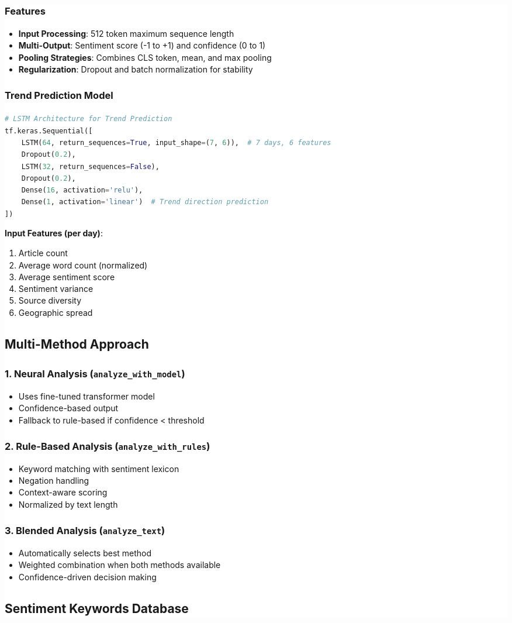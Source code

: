 ### Features

- **Input Processing**: 512 token maximum sequence length
- **Multi-Output**: Sentiment score (-1 to +1) and confidence (0 to 1)
- **Pooling Strategies**: Combines CLS token, mean, and max pooling
- **Regularization**: Dropout and batch normalization for stability

### Trend Prediction Model

```python
# LSTM Architecture for Trend Prediction
tf.keras.Sequential([
    LSTM(64, return_sequences=True, input_shape=(7, 6)),  # 7 days, 6 features
    Dropout(0.2),
    LSTM(32, return_sequences=False),
    Dropout(0.2),
    Dense(16, activation='relu'),
    Dense(1, activation='linear')  # Trend direction prediction
])
```

**Input Features (per day)**:

1. Article count
2. Average word count (normalized)
3. Average sentiment score
4. Sentiment variance
5. Source diversity
6. Geographic spread

## Multi-Method Approach

### 1. Neural Analysis (`analyze_with_model`)

- Uses fine-tuned transformer model
- Confidence-based output
- Fallback to rule-based if confidence < threshold

### 2. Rule-Based Analysis (`analyze_with_rules`)

- Keyword matching with sentiment lexicon
- Negation handling
- Context-aware scoring
- Normalized by text length

### 3. Blended Analysis (`analyze_text`)

- Automatically selects best method
- Weighted combination when both methods available
- Confidence-driven decision making

## Sentiment Keywords Database
